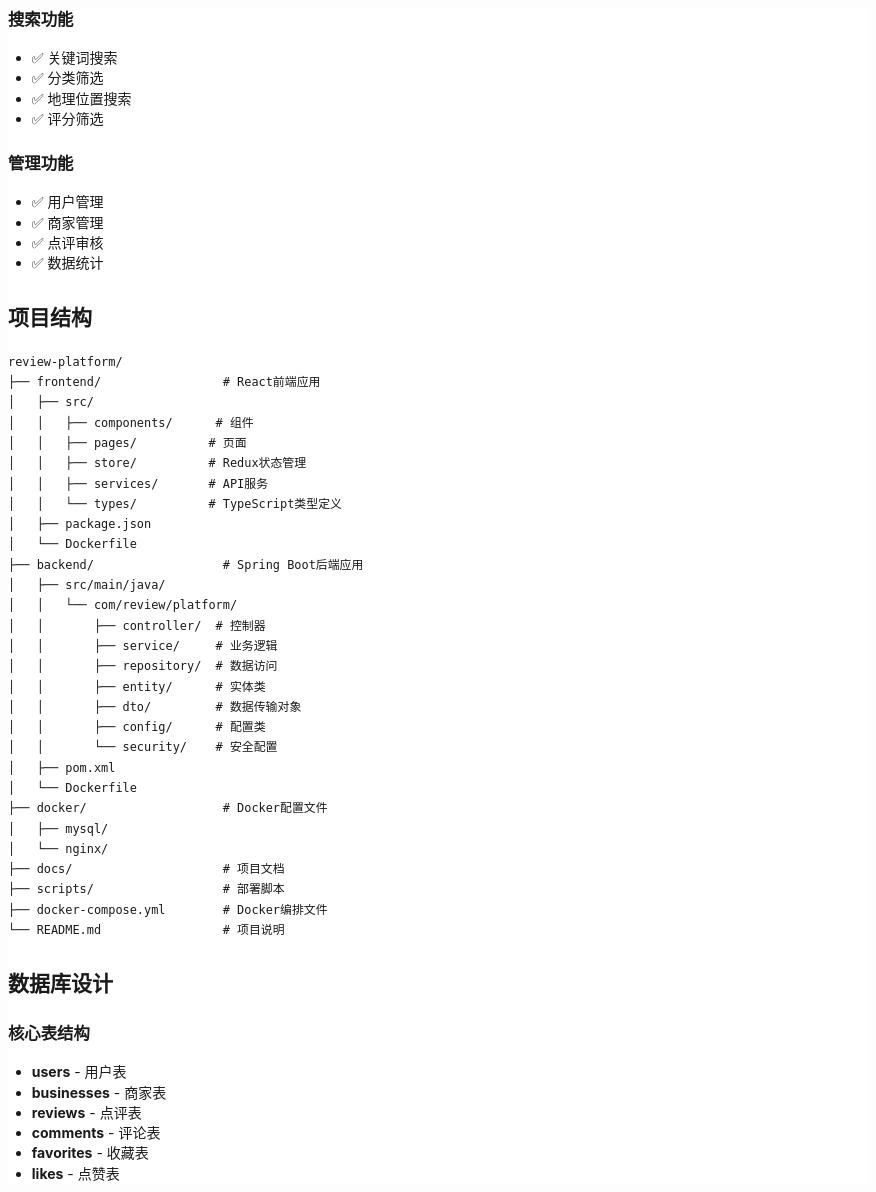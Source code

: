### 搜索功能
- ✅ 关键词搜索
- ✅ 分类筛选
- ✅ 地理位置搜索
- ✅ 评分筛选

### 管理功能
- ✅ 用户管理
- ✅ 商家管理
- ✅ 点评审核
- ✅ 数据统计

## 项目结构

```
review-platform/
├── frontend/                 # React前端应用
│   ├── src/
│   │   ├── components/      # 组件
│   │   ├── pages/          # 页面
│   │   ├── store/          # Redux状态管理
│   │   ├── services/       # API服务
│   │   └── types/          # TypeScript类型定义
│   ├── package.json
│   └── Dockerfile
├── backend/                  # Spring Boot后端应用
│   ├── src/main/java/
│   │   └── com/review/platform/
│   │       ├── controller/  # 控制器
│   │       ├── service/     # 业务逻辑
│   │       ├── repository/  # 数据访问
│   │       ├── entity/      # 实体类
│   │       ├── dto/         # 数据传输对象
│   │       ├── config/      # 配置类
│   │       └── security/    # 安全配置
│   ├── pom.xml
│   └── Dockerfile
├── docker/                   # Docker配置文件
│   ├── mysql/
│   └── nginx/
├── docs/                     # 项目文档
├── scripts/                  # 部署脚本
├── docker-compose.yml        # Docker编排文件
└── README.md                 # 项目说明
```

## 数据库设计

### 核心表结构
- **users** - 用户表
- **businesses** - 商家表
- **reviews** - 点评表
- **comments** - 评论表
- **favorites** - 收藏表
- **likes** - 点赞表
